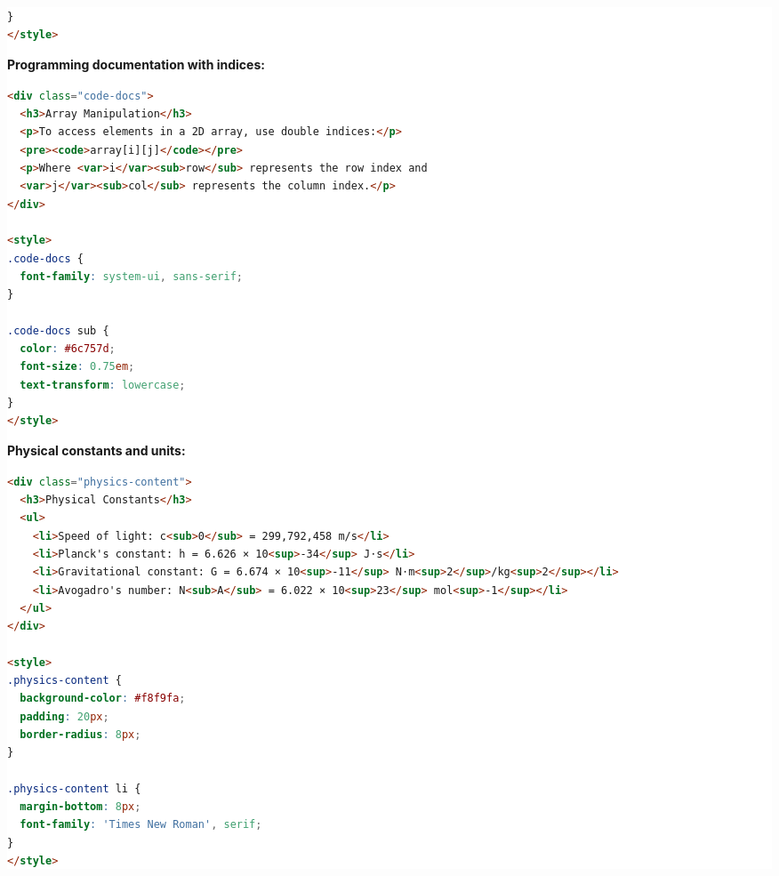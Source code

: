 ```html
}
</style>
```

**Programming documentation with indices:**
```html
<div class="code-docs">
  <h3>Array Manipulation</h3>
  <p>To access elements in a 2D array, use double indices:</p>
  <pre><code>array[i][j]</code></pre>
  <p>Where <var>i</var><sub>row</sub> represents the row index and 
  <var>j</var><sub>col</sub> represents the column index.</p>
</div>

<style>
.code-docs {
  font-family: system-ui, sans-serif;
}

.code-docs sub {
  color: #6c757d;
  font-size: 0.75em;
  text-transform: lowercase;
}
</style>
```

**Physical constants and units:**
```html
<div class="physics-content">
  <h3>Physical Constants</h3>
  <ul>
    <li>Speed of light: c<sub>0</sub> = 299,792,458 m/s</li>
    <li>Planck's constant: h = 6.626 × 10<sup>-34</sup> J⋅s</li>
    <li>Gravitational constant: G = 6.674 × 10<sup>-11</sup> N⋅m<sup>2</sup>/kg<sup>2</sup></li>
    <li>Avogadro's number: N<sub>A</sub> = 6.022 × 10<sup>23</sup> mol<sup>-1</sup></li>
  </ul>
</div>

<style>
.physics-content {
  background-color: #f8f9fa;
  padding: 20px;
  border-radius: 8px;
}

.physics-content li {
  margin-bottom: 8px;
  font-family: 'Times New Roman', serif;
}
</style>
```
